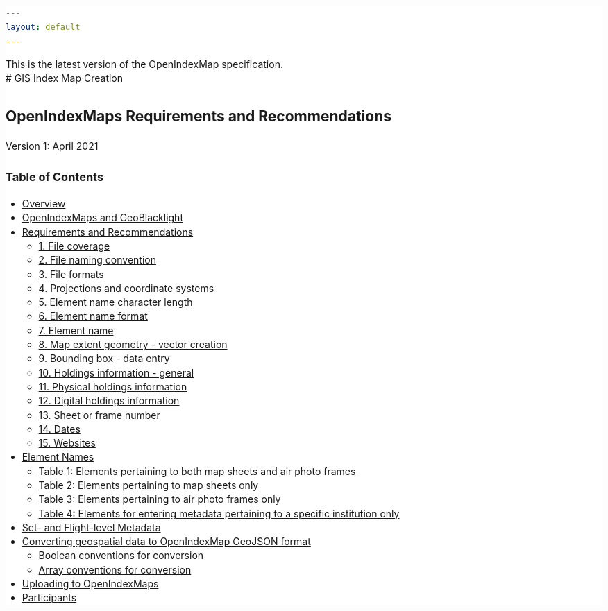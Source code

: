 ```yaml
---
layout: default
---
```


<div class="alert alert-success" role="alert">
  This is the latest version of the OpenIndexMap specification.
</div>
# GIS Index Map Creation

## OpenIndexMaps Requirements and Recommendations

Version 1: April 2021

### Table of Contents

- [Overview](#overview)
- [OpenIndexMaps and GeoBlacklight](#openindexmaps-and-geoblacklight)
- [Requirements and Recommendations](#requirements-and-recommendations)
  - [1. File coverage](#1-file-coverage)
  - [2. File naming convention](#2-file-naming-convention)
  - [3. File formats](#3-file-formats)
  - [4. Projections and coordinate systems](#4-projections-and-coordinate-systems)
  - [5. Element name character length](#5-element-name-character-length)
  - [6. Element name format](#6-element-name-format)
  - [7. Element name](#7-element-name)
  - [8. Map extent geometry - vector creation](#8-map-extent-geometry---vector-creation)
  - [9. Bounding box - data entry](#9-bounding-box---data-entry)
  - [10. Holdings information - general](#10-holdings-information---general)
  - [11. Physical holdings information](#11-physical-holdings-information)
  - [12. Digital holdings information](#12-digital-holdings-information)
  - [13. Sheet or frame number](#13-sheet-or-frame-number)
  - [14. Dates](#14-dates)
  - [15. Websites](#15-websites)
- [Element Names](#element-names)
  - [Table 1: Elements pertaining to both map sheets and air photo frames](#table-1-elements-pertaining-to-both-map-sheets-and-air-photo-frames)
  - [Table 2: Elements pertaining to map sheets only](#table-2-elements-pertaining-to-map-sheets-only)
  - [Table 3: Elements pertaining to air photo frames only](#table-3-elements-pertaining-to-air-photo-frames-only)
  - [Table 4: Elements for entering metadata pertaining to a specific institution only](#table-4-elements-for-entering-metadata-pertaining-to-a-specific-institution-only)
- [Set- and Flight-level Metadata](#set--and-flight-level-metadata)
- [Converting geospatial data to OpenIndexMap GeoJSON format](#converting-geospatial-data-to-openindexmap-geojson-format)
  - [Boolean conventions for conversion](#boolean-conventions-for-conversion)
  - [Array conventions for conversion](#array-conventions-for-conversion)
- [Uploading to OpenIndexMaps](#uploading-to-openindexmaps)
- [Participants](#participants)
